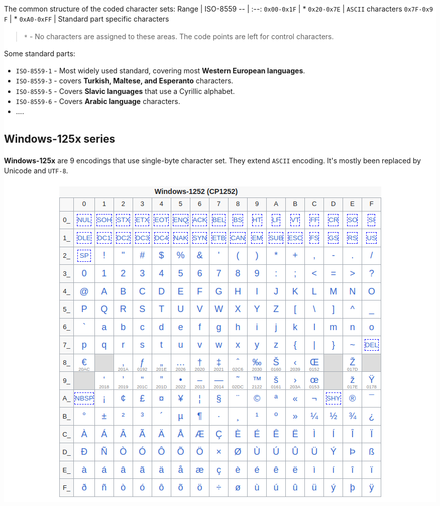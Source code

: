 The common structure of the coded character sets:
Range | ISO-8559
-- | :--:
`0x00-0x1F` | *
`0x20-0x7E` | `ASCII` characters
`0x7F-0x9F` | *
`0xA0-0xFF` | Standard part specific characters
> `*` - No characters are assigned to these areas. The code points are left for
> control characters.

Some standard parts:
- `ISO-8559-1` - Most widely used standard, covering most **Western European
  languages**.
- `ISO-8559-3` - covers **Turkish, Maltese, and Esperanto** characters.
- `ISO-8559-5` - Covers **Slavic languages** that use a Cyrillic alphabet.
- `ISO-8559-6` - Covers **Arabic language** characters.
- ....

## Windows-125x series
**Windows-125x** are 9 encodings that use single-byte character set. They extend
`ASCII` encoding. It's mostly been replaced by Unicode and `UTF-8`.

<p align="center">
  <img src="./.images/windows-1252.png" />
</p>
